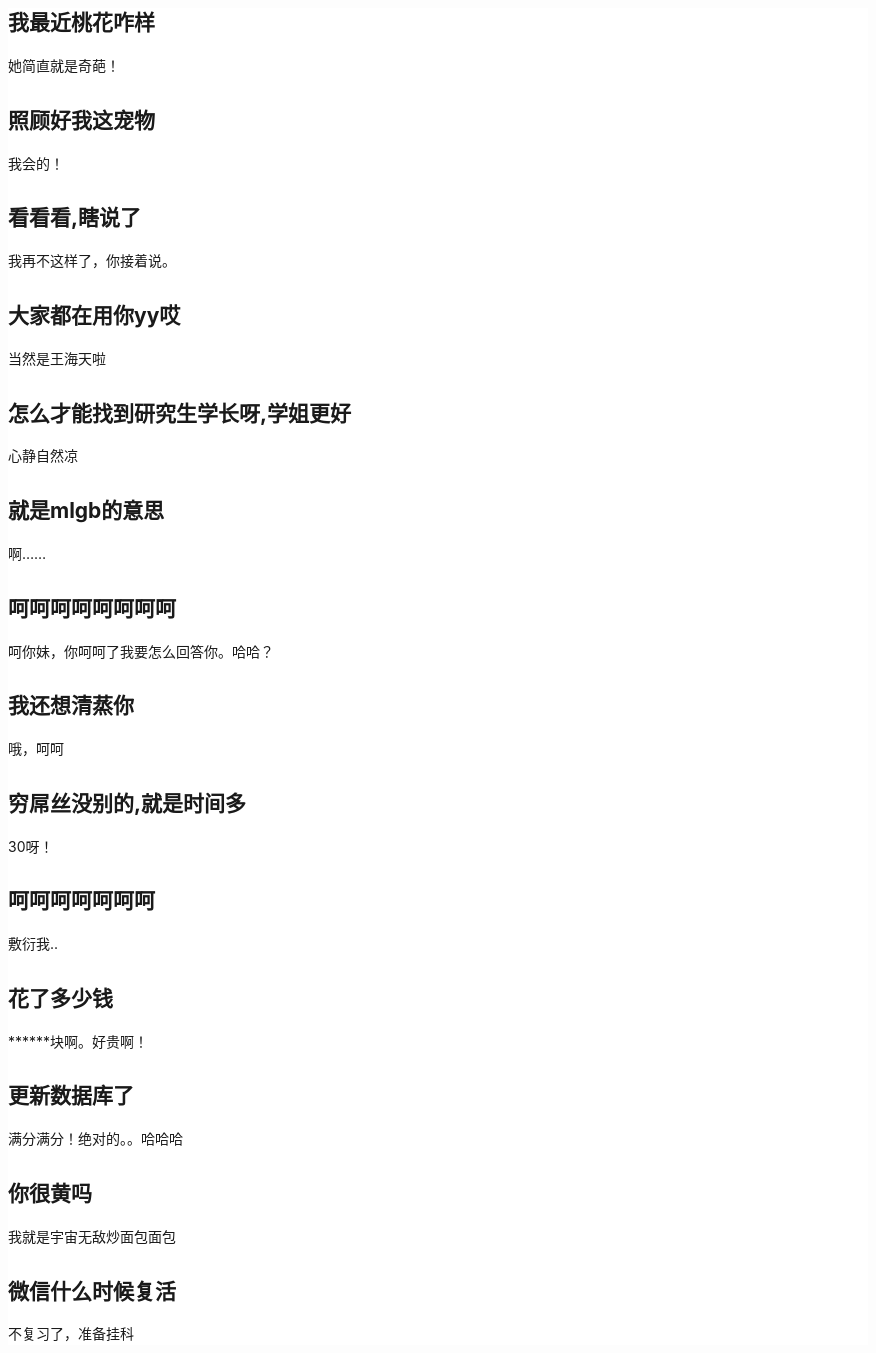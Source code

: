 ## 我最近桃花咋样
她简直就是奇葩！

## 照顾好我这宠物
我会的！

## 看看看,瞎说了
我再不这样了，你接着说。

## 大家都在用你yy哎
当然是王海天啦

## 怎么才能找到研究生学长呀,学姐更好
心静自然凉

## 就是mlgb的意思
啊……

## 呵呵呵呵呵呵呵呵
呵你妹，你呵呵了我要怎么回答你。哈哈？

## 我还想清蒸你
哦，呵呵

## 穷屌丝没别的,就是时间多
30呀！

## 呵呵呵呵呵呵呵
敷衍我..

## 花了多少钱
******块啊。好贵啊！

## 更新数据库了
满分满分！绝对的。。哈哈哈

## 你很黄吗
我就是宇宙无敌炒面包面包

## 微信什么时候复活
不复习了，准备挂科
